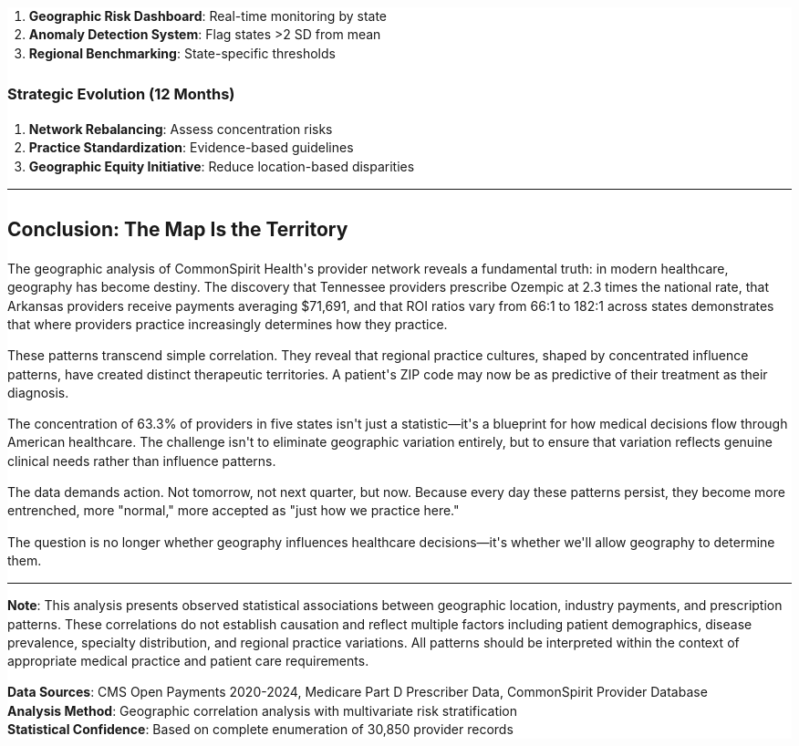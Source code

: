 1. **Geographic Risk Dashboard**: Real-time monitoring by state
2. **Anomaly Detection System**: Flag states >2 SD from mean
3. **Regional Benchmarking**: State-specific thresholds

### Strategic Evolution (12 Months)

1. **Network Rebalancing**: Assess concentration risks
2. **Practice Standardization**: Evidence-based guidelines
3. **Geographic Equity Initiative**: Reduce location-based disparities

---

## Conclusion: The Map Is the Territory

The geographic analysis of CommonSpirit Health's provider network reveals a fundamental truth: in modern healthcare, geography has become destiny. The discovery that Tennessee providers prescribe Ozempic at 2.3 times the national rate, that Arkansas providers receive payments averaging $71,691, and that ROI ratios vary from 66:1 to 182:1 across states demonstrates that where providers practice increasingly determines how they practice.

These patterns transcend simple correlation. They reveal that regional practice cultures, shaped by concentrated influence patterns, have created distinct therapeutic territories. A patient's ZIP code may now be as predictive of their treatment as their diagnosis.

The concentration of 63.3% of providers in five states isn't just a statistic—it's a blueprint for how medical decisions flow through American healthcare. The challenge isn't to eliminate geographic variation entirely, but to ensure that variation reflects genuine clinical needs rather than influence patterns.

The data demands action. Not tomorrow, not next quarter, but now. Because every day these patterns persist, they become more entrenched, more "normal," more accepted as "just how we practice here."

The question is no longer whether geography influences healthcare decisions—it's whether we'll allow geography to determine them.

---

**Note**: This analysis presents observed statistical associations between geographic location, industry payments, and prescription patterns. These correlations do not establish causation and reflect multiple factors including patient demographics, disease prevalence, specialty distribution, and regional practice variations. All patterns should be interpreted within the context of appropriate medical practice and patient care requirements.

**Data Sources**: CMS Open Payments 2020-2024, Medicare Part D Prescriber Data, CommonSpirit Provider Database  
**Analysis Method**: Geographic correlation analysis with multivariate risk stratification  
**Statistical Confidence**: Based on complete enumeration of 30,850 provider records